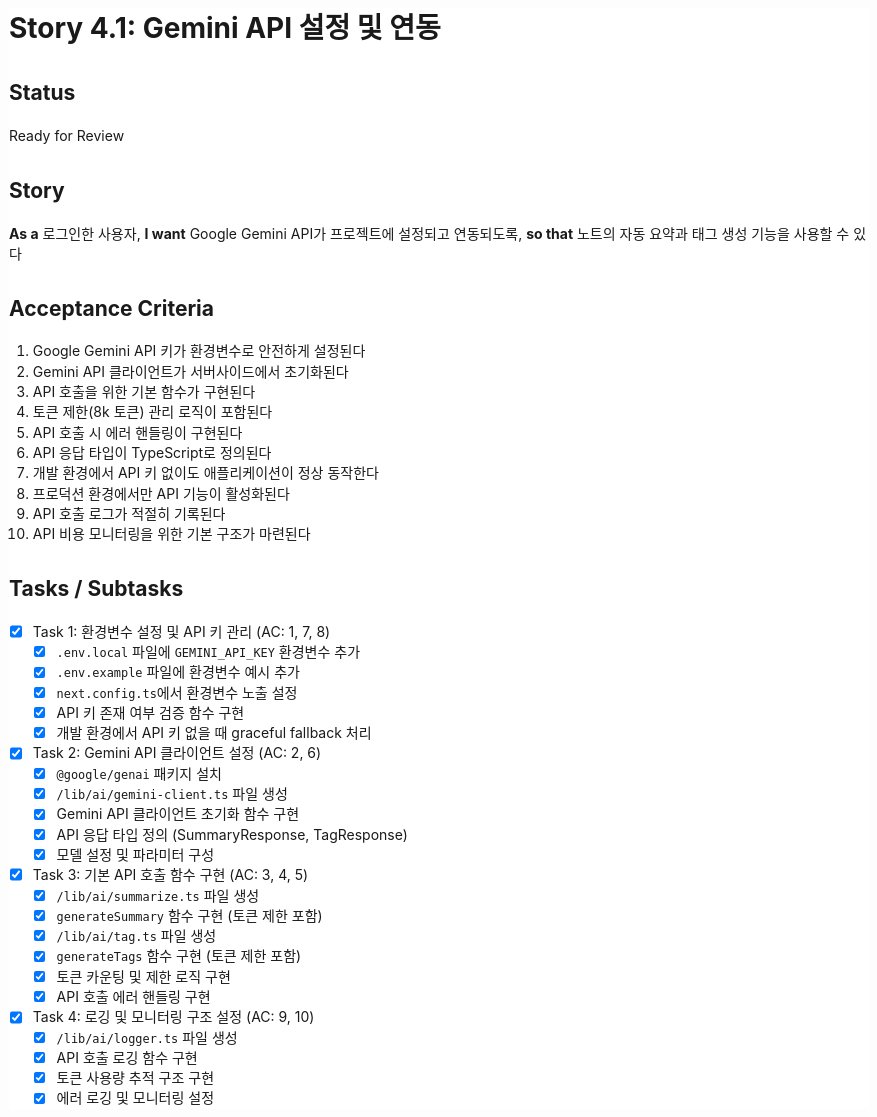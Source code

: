 # Story 4.1: Gemini API 설정 및 연동

## Status
Ready for Review

## Story
**As a** 로그인한 사용자,
**I want** Google Gemini API가 프로젝트에 설정되고 연동되도록,
**so that** 노트의 자동 요약과 태그 생성 기능을 사용할 수 있다

## Acceptance Criteria
1. Google Gemini API 키가 환경변수로 안전하게 설정된다
2. Gemini API 클라이언트가 서버사이드에서 초기화된다
3. API 호출을 위한 기본 함수가 구현된다
4. 토큰 제한(8k 토큰) 관리 로직이 포함된다
5. API 호출 시 에러 핸들링이 구현된다
6. API 응답 타입이 TypeScript로 정의된다
7. 개발 환경에서 API 키 없이도 애플리케이션이 정상 동작한다
8. 프로덕션 환경에서만 API 기능이 활성화된다
9. API 호출 로그가 적절히 기록된다
10. API 비용 모니터링을 위한 기본 구조가 마련된다

## Tasks / Subtasks
- [x] Task 1: 환경변수 설정 및 API 키 관리 (AC: 1, 7, 8)
  - [x] `.env.local` 파일에 `GEMINI_API_KEY` 환경변수 추가
  - [x] `.env.example` 파일에 환경변수 예시 추가
  - [x] `next.config.ts`에서 환경변수 노출 설정
  - [x] API 키 존재 여부 검증 함수 구현
  - [x] 개발 환경에서 API 키 없을 때 graceful fallback 처리

- [x] Task 2: Gemini API 클라이언트 설정 (AC: 2, 6)
  - [x] `@google/genai` 패키지 설치
  - [x] `/lib/ai/gemini-client.ts` 파일 생성
  - [x] Gemini API 클라이언트 초기화 함수 구현
  - [x] API 응답 타입 정의 (SummaryResponse, TagResponse)
  - [x] 모델 설정 및 파라미터 구성

- [x] Task 3: 기본 API 호출 함수 구현 (AC: 3, 4, 5)
  - [x] `/lib/ai/summarize.ts` 파일 생성
  - [x] `generateSummary` 함수 구현 (토큰 제한 포함)
  - [x] `/lib/ai/tag.ts` 파일 생성
  - [x] `generateTags` 함수 구현 (토큰 제한 포함)
  - [x] 토큰 카운팅 및 제한 로직 구현
  - [x] API 호출 에러 핸들링 구현

- [x] Task 4: 로깅 및 모니터링 구조 설정 (AC: 9, 10)
  - [x] `/lib/ai/logger.ts` 파일 생성
  - [x] API 호출 로깅 함수 구현
  - [x] 토큰 사용량 추적 구조 구현
  - [x] 에러 로깅 및 모니터링 설정
